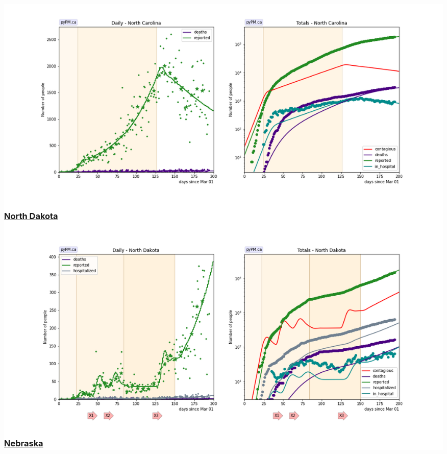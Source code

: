 ![nc](img/nc_2_3_0913.png)

### [North Dakota](img/nd_2_3_0913.pdf)

![nd](img/nd_2_3_0913.png)

### [Nebraska](img/ne_2_3_0913.pdf)
